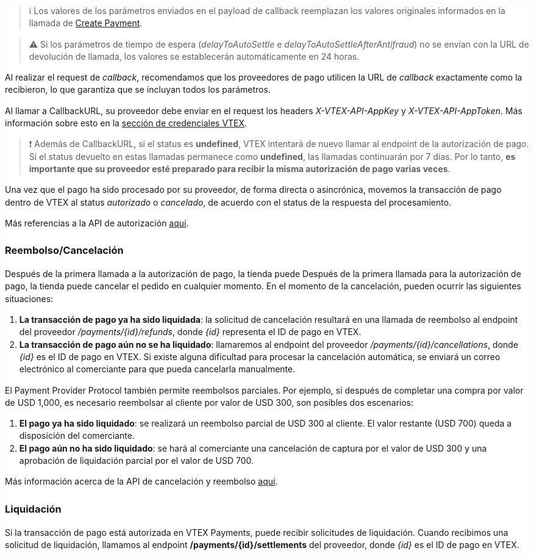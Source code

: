 > ℹ️ Los valores de los parámetros enviados en el payload de callback reemplazan los valores originales informados en la llamada de [Create Payment](https://developers.vtex.com/docs/api-reference/payment-provider-protocol#post-/payments).

> ⚠️ Si los parámetros de tiempo de espera (*delayToAutoSettle* e *delayToAutoSettleAfterAntifraud*) no se envían con la URL de devolución de llamada, los valores se establecerán automáticamente en 24 horas.

Al realizar el request de _callback_, recomendamos que los proveedores de pago utilicen la URL de _callback_ exactamente como la recibieron, lo que garantiza que se incluyan todos los parámetros.

Al llamar a CallbackURL, su proveedor debe enviar en el request los headers *X-VTEX-API-AppKey* y *X-VTEX-API-AppToken*. Más información sobre esto en la [sección de credenciales VTEX](/es/tutorial/payment-provider-protocol#credenciales-vtex).

> ❗ Además de CallbackURL, si el status es **undefined**, VTEX intentará de nuevo llamar al endpoint de la autorización de pago. Si el status devuelto en estas llamadas permanece como **undefined**, las llamadas continuarán por 7 días. Por lo tanto, **es importante que su proveedor esté preparado para recibir la misma autorización de pago varias veces**.

Una vez que el pago ha sido procesado por su proveedor, de forma directa o asincrónica, movemos la transacción de pago dentro de VTEX al status *autorizado* o *cancelado*, de acuerdo con el status de la respuesta del procesamiento.

Más referencias a la API de autorización [aquí](https://developers.vtex.com/docs/guides/payment-provider-protocol-api-overview).

### Reembolso/Cancelación
Después de la primera llamada a la autorización de pago, la tienda puede Después de la primera llamada para la autorización de pago, la tienda puede cancelar el pedido en cualquier momento. En el momento de la cancelación, pueden ocurrir las siguientes situaciones:

1. __La transacción de pago ya ha sido liquidada__: la solicitud de cancelación resultará en una llamada de reembolso al endpoint del proveedor _/payments/{id}/refunds_, donde _{id}_ representa el ID de pago en VTEX. 
2. __La transacción de pago aún no se ha liquidado__: llamaremos al endpoint del proveedor _/payments/{id}/cancellations_, donde _{id}_ es el ID de pago en VTEX. Si existe alguna dificultad para procesar la cancelación automática, se enviará un correo electrónico al comerciante para que pueda cancelarla manualmente.

El Payment Provider Protocol también permite reembolsos parciales. Por ejemplo, si después de completar una compra por valor de USD 1,000, es necesario reembolsar al cliente por valor de USD 300, son posibles dos escenarios:

1. __El pago ya ha sido liquidado__: se realizará un reembolso parcial de USD 300 al cliente. El valor restante (USD 700) queda a disposición del comerciante.
2. __El pago aún no ha sido liquidado__: se hará al comerciante una cancelación de captura por el valor de USD 300 y una aprobación de liquidación parcial por el valor de USD 700. 

Más información acerca de la API de cancelación y reembolso [aquí](https://developers.vtex.com/docs/guides/payment-provider-protocol-api-overview).

### Liquidación
Si la transacción de pago está autorizada en VTEX Payments, puede recibir solicitudes de liquidación. Cuando recibimos una solicitud de liquidación, llamamos al endpoint __/payments/{id}/settlements__ del proveedor, donde *{id}* es el ID de pago en VTEX.
